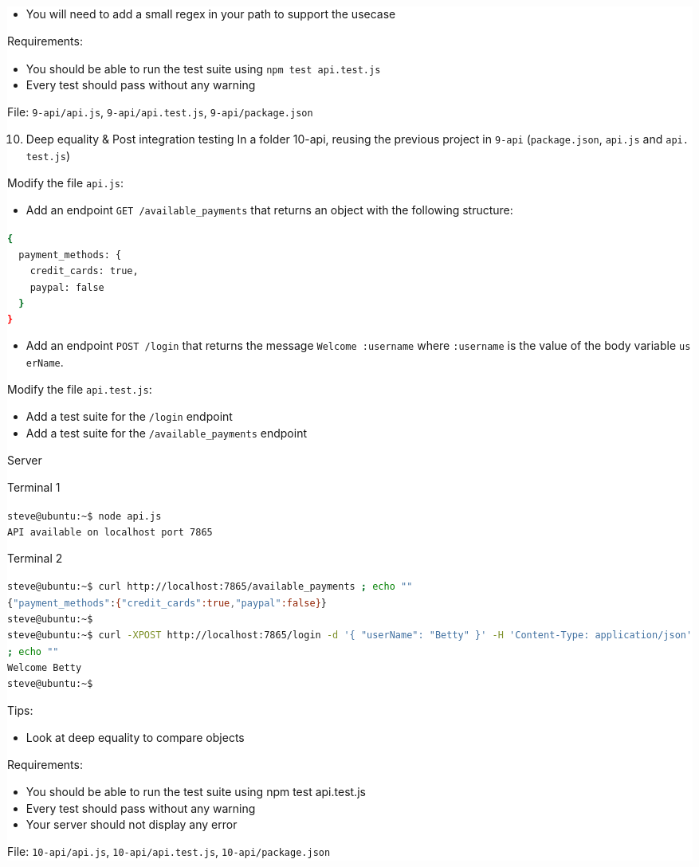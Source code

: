 - You will need to add a small regex in your path to support the usecase

Requirements:

- You should be able to run the test suite using `npm test api.test.js`
- Every test should pass without any warning

File: `9-api/api.js`, `9-api/api.test.js`, `9-api/package.json`

10. Deep equality & Post integration testing
In a folder 10-api, reusing the previous project in `9-api` (`package.json`, `api.js` and `api.test.js`)

Modify the file `api.js`:

- Add an endpoint `GET /available_payments` that returns an object with the following structure:

```sh
{
  payment_methods: {
    credit_cards: true,
    paypal: false
  }
}
```

- Add an endpoint `POST /login` that returns the message `Welcome :username` where `:username` is the value of the body variable `userName`.

Modify the file `api.test.js`:

- Add a test suite for the `/login` endpoint
- Add a test suite for the `/available_payments` endpoint

Server

Terminal 1
```sh
steve@ubuntu:~$ node api.js
API available on localhost port 7865
```

Terminal 2
```sh
steve@ubuntu:~$ curl http://localhost:7865/available_payments ; echo ""
{"payment_methods":{"credit_cards":true,"paypal":false}}
steve@ubuntu:~$ 
steve@ubuntu:~$ curl -XPOST http://localhost:7865/login -d '{ "userName": "Betty" }' -H 'Content-Type: application/json' ; echo ""
Welcome Betty
steve@ubuntu:~$ 
```
Tips:

- Look at deep equality to compare objects

Requirements:

- You should be able to run the test suite using npm test api.test.js
- Every test should pass without any warning
- Your server should not display any error

File: `10-api/api.js`, `10-api/api.test.js`, `10-api/package.json`
